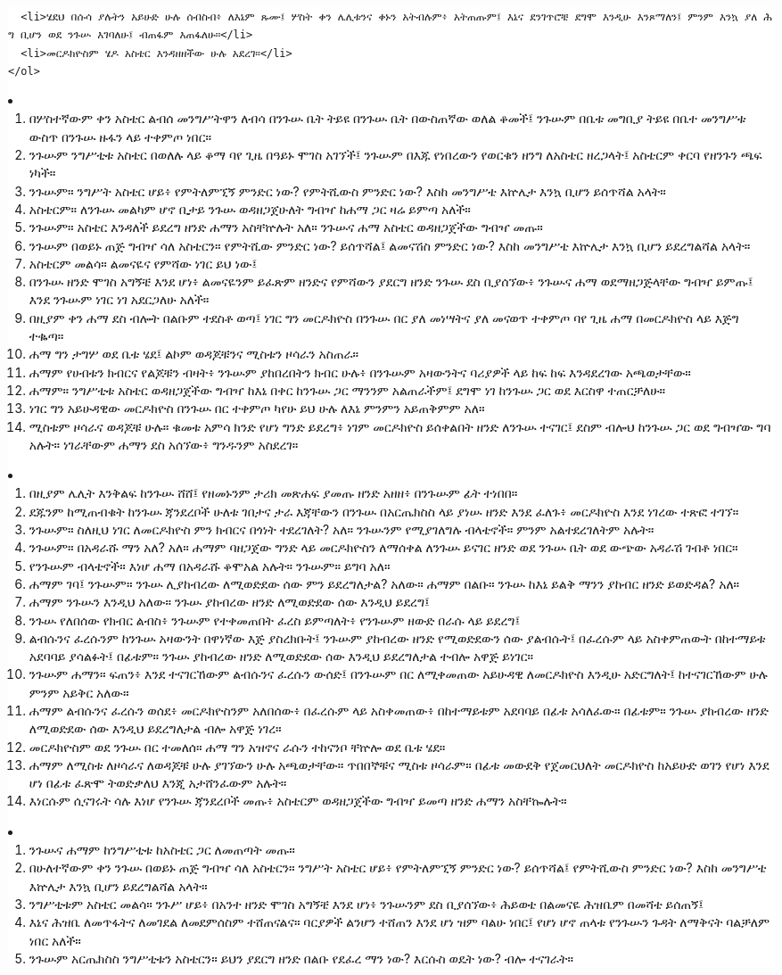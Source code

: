       <li>ሄደህ በሱሳ ያሉትን አይሁድ ሁሉ ሰብስብ፥ ለእኔም ጹሙ፤ ሦስት ቀን ሌሊቱንና ቀኑን አትብሉም፥ አትጠጡም፤ እኔና ደንገጥሮቼ ደግሞ እንዲሁ እንጾማለን፤ ምንም እንኳ ያለ ሕግ ቢሆን ወደ ንጉሡ እገባለሁ፤ ብጠፋም እጠፋለሁ።</li>
      <li>መርዶክዮስም ሄዶ አስቴር እንዳዘዘችው ሁሉ አደረገ።</li>
    </ol>
  </li>
  <li>
    <ol>
      <li>በሦስተኛውም ቀን አስቴር ልብሰ መንግሥትዋን ለብሳ በንጉሡ ቤት ትይዩ በንጉሡ ቤት በውስጠኛው ወለል ቆመች፤ ንጉሡም በቤቱ መግቢያ ትይዩ በቤተ መንግሥቱ ውስጥ በንጉሡ ዙፋን ላይ ተቀምጦ ነበር።</li>
      <li>ንጉሡም ንግሥቲቱ አስቴር በወለሉ ላይ ቆማ ባየ ጊዜ በዓይኑ ሞገስ አገኘች፤ ንጉሡም በእጁ የነበረውን የወርቁን ዘንግ ለአስቴር ዘረጋላት፤ አስቴርም ቀርባ የዘንጉን ጫፍ ነካች።</li>
      <li>ንጉሡም። ንግሥት አስቴር ሆይ፥ የምትለምኚኝ ምንድር ነው? የምትሺውስ ምንድር ነው? እስከ መንግሥቴ እኵሌታ እንኳ ቢሆን ይሰጥሻል አላት።</li>
      <li>አስቴርም። ለንጉሡ መልካም ሆኖ ቢታይ ንጉሡ ወዳዘጋጀሁለት ግብዣ ከሐማ ጋር ዛሬ ይምጣ አለች።</li>
      <li>ንጉሡም። አስቴር እንዳለች ይደረግ ዘንድ ሐማን አስቸኵሉት አለ። ንጉሡና ሐማ አስቴር ወዳዘጋጀችው ግብዣ መጡ።</li>
      <li>ንጉሡም በወይኑ ጠጅ ግብዣ ሳለ አስቴርን። የምትሺው ምንድር ነው? ይሰጥሻል፤ ልመናሽስ ምንድር ነው? እስከ መንግሥቴ እኵሌታ እንኳ ቢሆን ይደረግልሻል አላት።</li>
      <li>አስቴርም መልሳ። ልመናዬና የምሻው ነገር ይህ ነው፤</li>
      <li>በንጉሡ ዘንድ ሞገስ አግኝቼ እንደ ሆነ፥ ልመናዬንም ይፈጽም ዘንድና የምሻውን ያደርግ ዘንድ ንጉሡ ደስ ቢያሰኘው፥ ንጉሡና ሐማ ወደማዘጋጅላቸው ግብዣ ይምጡ፤ እንደ ንጉሡም ነገር ነገ አደርጋለሁ አለች።</li>
      <li>በዚያም ቀን ሐማ ደስ ብሎት በልቡም ተደስቶ ወጣ፤ ነገር ግን መርዶክዮስ በንጉሡ በር ያለ መነሣትና ያለ መናወጥ ተቀምጦ ባየ ጊዜ ሐማ በመርዶክዮስ ላይ እጅግ ተቈጣ።</li>
      <li>ሐማ ግን ታግሦ ወደ ቤቱ ሄደ፤ ልኮም ወዳጆቹንና ሚስቱን ዞሳራን አስጠራ።</li>
      <li>ሐማም የሀብቱን ክብርና የልጆቹን ብዛት፥ ንጉሡም ያከበረበትን ክብር ሁሉ፥ በንጉሡም አዛውንትና ባሪያዎች ላይ ከፍ ከፍ እንዳደረገው አጫወታቸው።</li>
      <li>ሐማም። ንግሥቲቱ አስቴር ወዳዘጋጀችው ግብዣ ከእኔ በቀር ከንጉሡ ጋር ማንንም አልጠራችም፤ ደግሞ ነገ ከንጉሡ ጋር ወደ እርስዋ ተጠርቻለሁ።</li>
      <li>ነገር ግን አይሁዳዊው መርዶክዮስ በንጉሡ በር ተቀምጦ ካየሁ ይህ ሁሉ ለእኔ ምንምን አይጠቅምም አለ።</li>
      <li>ሚስቱም ዞሳራና ወዳጆቹ ሁሉ። ቁመቱ አምሳ ክንድ የሆነ ግንድ ይደረግ፥ ነገም መርዶክዮስ ይሰቀልበት ዘንድ ለንጉሡ ተናገር፤ ደስም ብሎህ ከንጉሡ ጋር ወደ ግብዣው ግባ አሉት። ነገራቸውም ሐማን ደስ አሰኘው፥ ግንዱንም አስደረገ።</li>
    </ol>
  </li>
  <li>
    <ol>
      <li>በዚያም ሌሊት እንቅልፍ ከንጉሡ ሸሸ፤ የዘመኑንም ታሪክ መጽሐፍ ያመጡ ዘንድ አዘዘ፥ በንጉሡም ፊት ተነበበ።</li>
      <li>ደጁንም ከሚጠብቁት ከንጉሡ ጃንደረቦች ሁለቱ ገበታና ታራ እጃቸውን በንጉሡ በአርጤክስስ ላይ ያነሡ ዘንድ እንደ ፈለጉ፥ መርዶክዮስ እንደ ነገረው ተጽፎ ተገኘ።</li>
      <li>ንጉሡም። ስለዚህ ነገር ለመርዶክዮስ ምን ክብርና በጎነት ተደረገለት? አለ። ንጉሡንም የሚያገለግሉ ብላቴኖች። ምንም አልተደረገለትም አሉት።</li>
      <li>ንጉሡም። በአዳራሹ ማን አለ? አለ። ሐማም ባዘጋጀው ግንድ ላይ መርዶክዮስን ለማሰቀል ለንጉሡ ይናገር ዘንድ ወደ ንጉሡ ቤት ወደ ውጭው አዳራሽ ገብቶ ነበር።</li>
      <li>የንጉሡም ብላቴኖች። እነሆ ሐማ በአዳራሹ ቆሞአል አሉት። ንጉሡም። ይግባ አለ።</li>
      <li>ሐማም ገባ፤ ንጉሡም። ንጉሡ ሊያከብረው ለሚወድደው ሰው ምን ይደረግለታል? አለው። ሐማም በልቡ። ንጉሡ ከእኔ ይልቅ ማንን ያከብር ዘንድ ይወድዳል? አለ።</li>
      <li>ሐማም ንጉሡን እንዲህ አለው። ንጉሡ ያከብረው ዘንድ ለሚወድደው ሰው እንዲህ ይደረግ፤</li>
      <li>ንጉሡ የለበሰው የክብር ልብስ፥ ንጉሡም የተቀመጠበት ፈረስ ይምጣለት፥ የንጉሡም ዘውድ በራሱ ላይ ይደረግ፤</li>
      <li>ልብሱንና ፈረሱንም ከንጉሡ አዛውንት በዋነኛው እጅ ያስረክቡት፤ ንጉሡም ያከብረው ዘንድ የሚወድደውን ሰው ያልብሱት፤ በፈረሱም ላይ አስቀምጠውት በከተማይቱ አደባባይ ያሳልፉት፤ በፊቱም። ንጉሡ ያከብረው ዘንድ ለሚወድደው ሰው እንዲህ ይደረግለታል ተብሎ አዋጅ ይነገር።</li>
      <li>ንጉሡም ሐማን። ፍጠን፥ እንደ ተናገርኸውም ልብሱንና ፈረሱን ውሰድ፤ በንጉሡም በር ለሚቀመጠው አይሁዳዊ ለመርዶክዮስ እንዲሁ አድርግለት፤ ከተናገርኸውም ሁሉ ምንም አይቅር አለው።</li>
      <li>ሐማም ልብሱንና ፈረሱን ወሰደ፥ መርዶክዮስንም አለበሰው፥ በፈረሱም ላይ አስቀመጠው፥ በከተማይቱም አደባባይ በፊቱ አሳለፈው። በፊቱም። ንጉሡ ያከብረው ዘንድ ለሚወድደው ሰው እንዲህ ይደረግለታል ብሎ አዋጅ ነገረ።</li>
      <li>መርዶክዮስም ወደ ንጉሡ በር ተመለሰ። ሐማ ግን አዝኖና ራሱን ተከናንቦ ቸኵሎ ወደ ቤቱ ሄደ።</li>
      <li>ሐማም ለሚስቱ ለዞሳራና ለወዳጆቹ ሁሉ ያገኘውን ሁሉ አጫወታቸው። ጥበበኞቹና ሚስቱ ዞሳራም። በፊቱ መውደቅ የጀመርህለት መርዶክዮስ ከአይሁድ ወገን የሆነ እንደ ሆነ በፊቱ ፈጽሞ ትወድቃለህ እንጂ አታሸንፈውም አሉት።</li>
      <li>እነርሱም ሲናገሩት ሳሉ እነሆ የንጉሡ ጃንደረቦች መጡ፥ አስቴርም ወዳዘጋጀችው ግብዣ ይመጣ ዘንድ ሐማን አስቸኰሉት።</li>
    </ol>
  </li>
  <li>
    <ol>
      <li>ንጉሡና ሐማም ከንግሥቲቱ ከአስቴር ጋር ለመጠጣት መጡ።</li>
      <li>በሁለተኛውም ቀን ንጉሡ በወይኑ ጠጅ ግብዣ ሳለ አስቴርን። ንግሥት አስቴር ሆይ፥ የምትለምኚኝ ምንድር ነው? ይሰጥሻል፤ የምትሺውስ ምንድር ነው? እስከ መንግሥቴ እኵሌታ እንኳ ቢሆን ይደረግልሻል አላት።</li>
      <li>ንግሥቲቱም አስቴር መልሳ። ንጉሥ ሆይ፥ በአንተ ዘንድ ሞገስ አግኝቼ እንደ ሆነ፥ ንጉሡንም ደስ ቢያሰኘው፥ ሕይወቴ በልመናዬ ሕዝቤም በመሻቴ ይሰጠኝ፤</li>
      <li>እኔና ሕዝቤ ለመጥፋትና ለመገደል ለመደምሰስም ተሸጠናልና። ባርያዎች ልንሆን ተሸጠን እንደ ሆነ ዝም ባልሁ ነበር፤ የሆነ ሆኖ ጠላቱ የንጉሡን ጉዳት ለማቅናት ባልቻለም ነበር አለች።</li>
      <li>ንጉሡም አርጤክስስ ንግሥቲቱን አስቴርን። ይህን ያደርግ ዘንድ በልቡ የደፈረ ማን ነው? እርሱስ ወዴት ነው? ብሎ ተናገራት።</li>